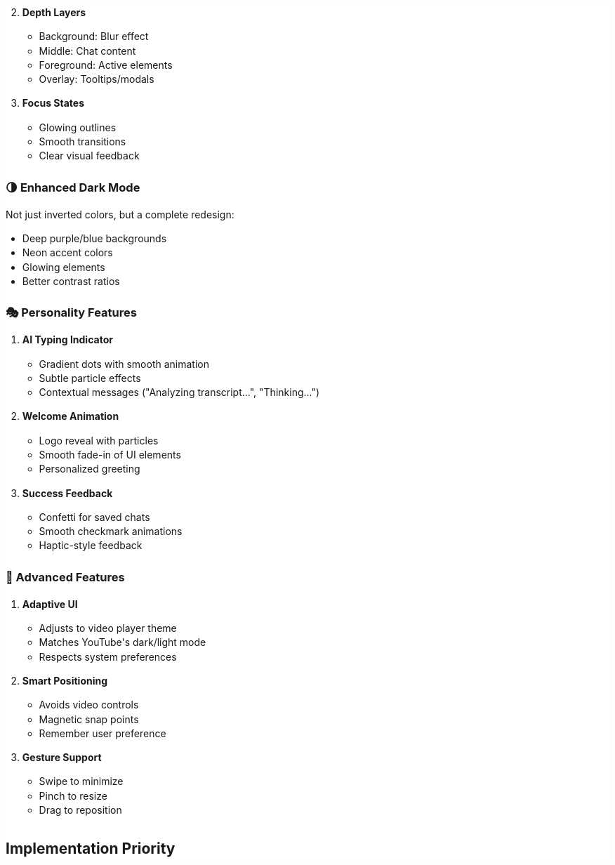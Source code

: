 2. **Depth Layers**
   - Background: Blur effect
   - Middle: Chat content
   - Foreground: Active elements
   - Overlay: Tooltips/modals

3. **Focus States**
   - Glowing outlines
   - Smooth transitions
   - Clear visual feedback

### 🌗 Enhanced Dark Mode
Not just inverted colors, but a complete redesign:
- Deep purple/blue backgrounds
- Neon accent colors
- Glowing elements
- Better contrast ratios

### 🎭 Personality Features

1. **AI Typing Indicator**
   - Gradient dots with smooth animation
   - Subtle particle effects
   - Contextual messages ("Analyzing transcript...", "Thinking...")

2. **Welcome Animation**
   - Logo reveal with particles
   - Smooth fade-in of UI elements
   - Personalized greeting

3. **Success Feedback**
   - Confetti for saved chats
   - Smooth checkmark animations
   - Haptic-style feedback

### 🚀 Advanced Features

1. **Adaptive UI**
   - Adjusts to video player theme
   - Matches YouTube's dark/light mode
   - Respects system preferences

2. **Smart Positioning**
   - Avoids video controls
   - Magnetic snap points
   - Remember user preference

3. **Gesture Support**
   - Swipe to minimize
   - Pinch to resize
   - Drag to reposition

## Implementation Priority

